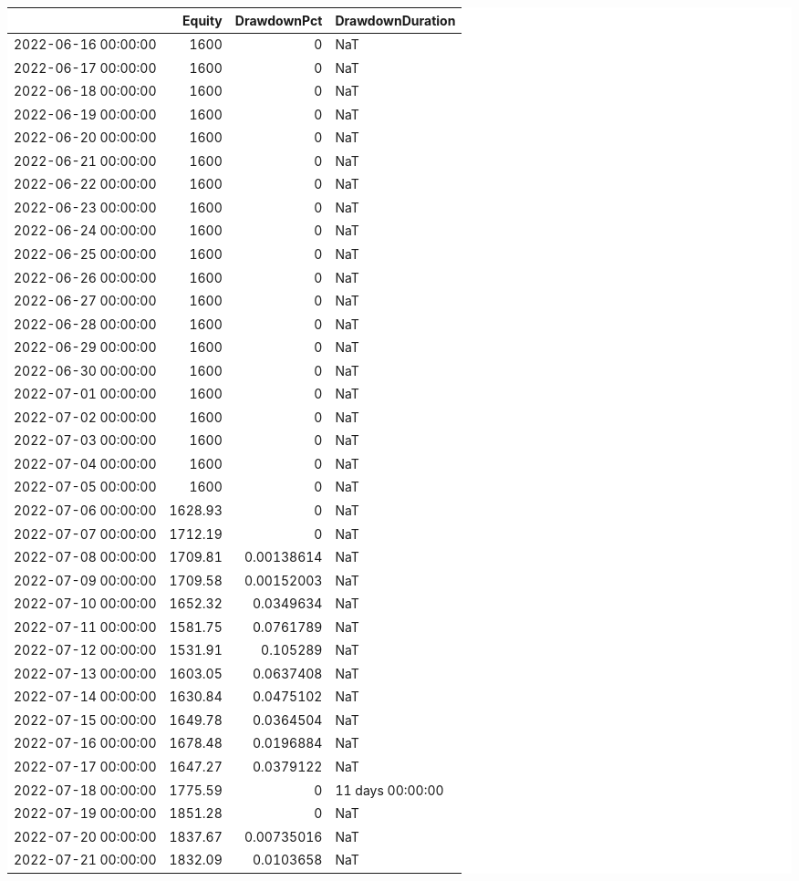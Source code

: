 |                     |   Equity |   DrawdownPct | DrawdownDuration   |
|:--------------------|---------:|--------------:|:-------------------|
| 2022-06-16 00:00:00 |  1600    |    0          | NaT                |
| 2022-06-17 00:00:00 |  1600    |    0          | NaT                |
| 2022-06-18 00:00:00 |  1600    |    0          | NaT                |
| 2022-06-19 00:00:00 |  1600    |    0          | NaT                |
| 2022-06-20 00:00:00 |  1600    |    0          | NaT                |
| 2022-06-21 00:00:00 |  1600    |    0          | NaT                |
| 2022-06-22 00:00:00 |  1600    |    0          | NaT                |
| 2022-06-23 00:00:00 |  1600    |    0          | NaT                |
| 2022-06-24 00:00:00 |  1600    |    0          | NaT                |
| 2022-06-25 00:00:00 |  1600    |    0          | NaT                |
| 2022-06-26 00:00:00 |  1600    |    0          | NaT                |
| 2022-06-27 00:00:00 |  1600    |    0          | NaT                |
| 2022-06-28 00:00:00 |  1600    |    0          | NaT                |
| 2022-06-29 00:00:00 |  1600    |    0          | NaT                |
| 2022-06-30 00:00:00 |  1600    |    0          | NaT                |
| 2022-07-01 00:00:00 |  1600    |    0          | NaT                |
| 2022-07-02 00:00:00 |  1600    |    0          | NaT                |
| 2022-07-03 00:00:00 |  1600    |    0          | NaT                |
| 2022-07-04 00:00:00 |  1600    |    0          | NaT                |
| 2022-07-05 00:00:00 |  1600    |    0          | NaT                |
| 2022-07-06 00:00:00 |  1628.93 |    0          | NaT                |
| 2022-07-07 00:00:00 |  1712.19 |    0          | NaT                |
| 2022-07-08 00:00:00 |  1709.81 |    0.00138614 | NaT                |
| 2022-07-09 00:00:00 |  1709.58 |    0.00152003 | NaT                |
| 2022-07-10 00:00:00 |  1652.32 |    0.0349634  | NaT                |
| 2022-07-11 00:00:00 |  1581.75 |    0.0761789  | NaT                |
| 2022-07-12 00:00:00 |  1531.91 |    0.105289   | NaT                |
| 2022-07-13 00:00:00 |  1603.05 |    0.0637408  | NaT                |
| 2022-07-14 00:00:00 |  1630.84 |    0.0475102  | NaT                |
| 2022-07-15 00:00:00 |  1649.78 |    0.0364504  | NaT                |
| 2022-07-16 00:00:00 |  1678.48 |    0.0196884  | NaT                |
| 2022-07-17 00:00:00 |  1647.27 |    0.0379122  | NaT                |
| 2022-07-18 00:00:00 |  1775.59 |    0          | 11 days 00:00:00   |
| 2022-07-19 00:00:00 |  1851.28 |    0          | NaT                |
| 2022-07-20 00:00:00 |  1837.67 |    0.00735016 | NaT                |
| 2022-07-21 00:00:00 |  1832.09 |    0.0103658  | NaT                |